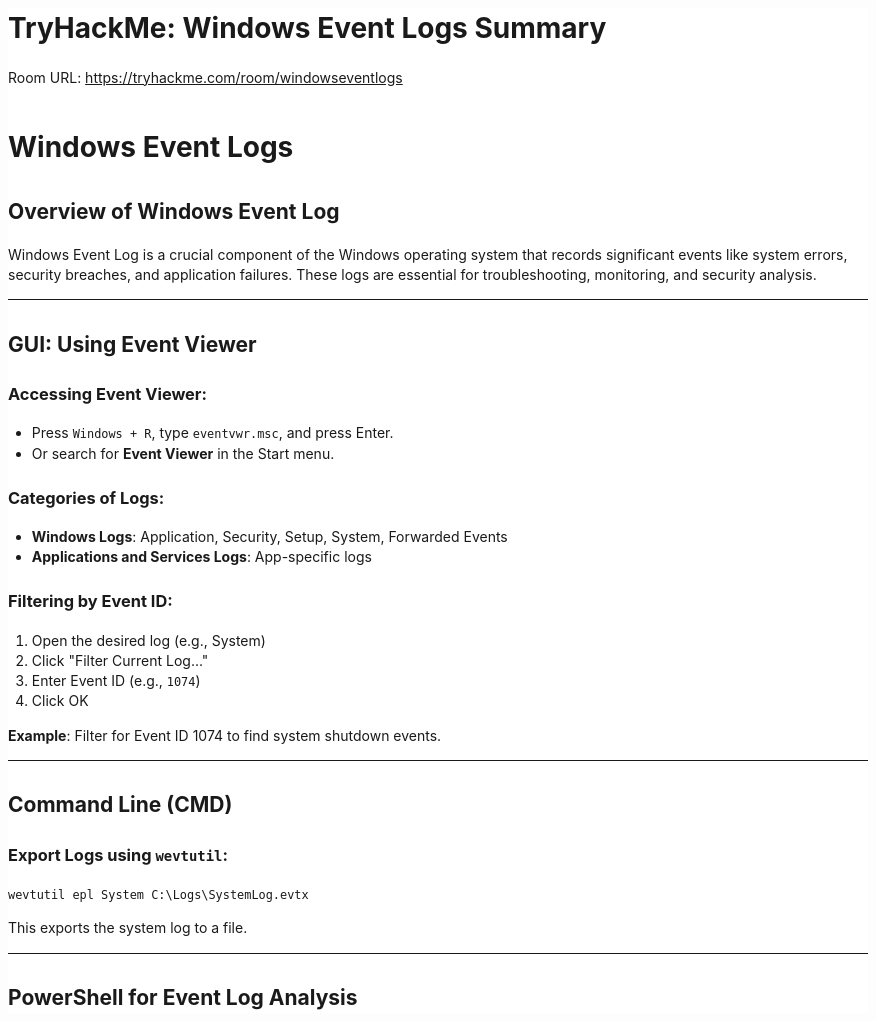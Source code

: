 # TryHackMe: Windows Event Logs Summary

Room URL: https://tryhackme.com/room/windowseventlogs


# Windows Event Logs 

## Overview of Windows Event Log

Windows Event Log is a crucial component of the Windows operating system that records significant events like system errors, security breaches, and application failures. These logs are essential for troubleshooting, monitoring, and security analysis.

---

## GUI: Using Event Viewer

### Accessing Event Viewer:
- Press `Windows + R`, type `eventvwr.msc`, and press Enter.
- Or search for **Event Viewer** in the Start menu.

### Categories of Logs:
- **Windows Logs**: Application, Security, Setup, System, Forwarded Events
- **Applications and Services Logs**: App-specific logs

### Filtering by Event ID:
1. Open the desired log (e.g., System)
2. Click "Filter Current Log..."
3. Enter Event ID (e.g., `1074`)
4. Click OK

**Example**: Filter for Event ID 1074 to find system shutdown events.

---

## Command Line (CMD)

### Export Logs using `wevtutil`:

```cmd
wevtutil epl System C:\Logs\SystemLog.evtx
```

This exports the system log to a file.

---

## PowerShell for Event Log Analysis
